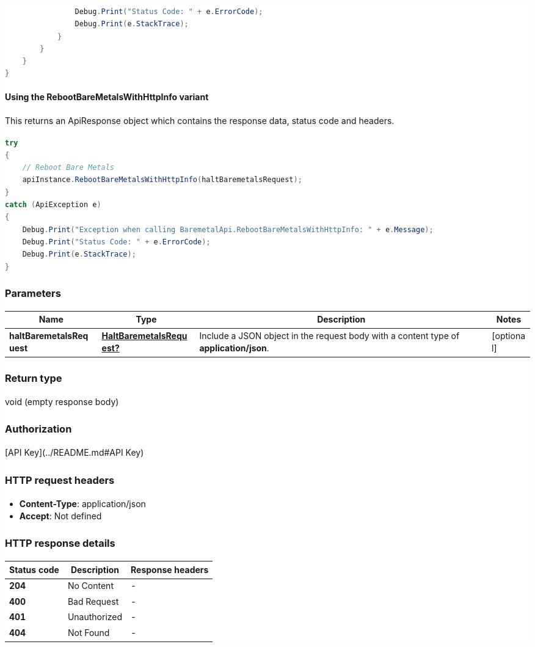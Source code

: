 ```csharp
                Debug.Print("Status Code: " + e.ErrorCode);
                Debug.Print(e.StackTrace);
            }
        }
    }
}
```

#### Using the RebootBareMetalsWithHttpInfo variant
This returns an ApiResponse object which contains the response data, status code and headers.

```csharp
try
{
    // Reboot Bare Metals
    apiInstance.RebootBareMetalsWithHttpInfo(haltBaremetalsRequest);
}
catch (ApiException e)
{
    Debug.Print("Exception when calling BaremetalApi.RebootBareMetalsWithHttpInfo: " + e.Message);
    Debug.Print("Status Code: " + e.ErrorCode);
    Debug.Print(e.StackTrace);
}
```

### Parameters

| Name | Type | Description | Notes |
|------|------|-------------|-------|
| **haltBaremetalsRequest** | [**HaltBaremetalsRequest?**](HaltBaremetalsRequest?.md) | Include a JSON object in the request body with a content type of **application/json**. | [optional]  |

### Return type

void (empty response body)

### Authorization

[API Key](../README.md#API Key)

### HTTP request headers

 - **Content-Type**: application/json
 - **Accept**: Not defined


### HTTP response details
| Status code | Description | Response headers |
|-------------|-------------|------------------|
| **204** | No Content |  -  |
| **400** | Bad Request |  -  |
| **401** | Unauthorized |  -  |
| **404** | Not Found |  -  |
